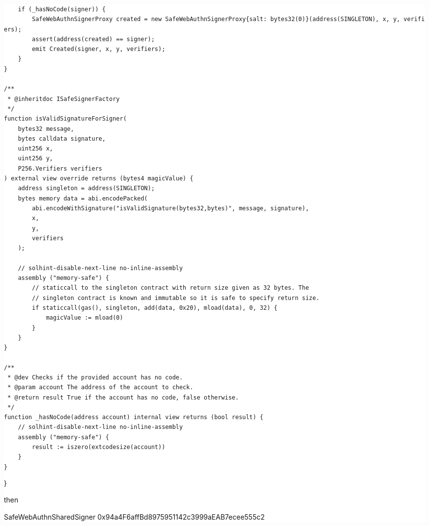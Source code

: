         if (_hasNoCode(signer)) {
            SafeWebAuthnSignerProxy created = new SafeWebAuthnSignerProxy{salt: bytes32(0)}(address(SINGLETON), x, y, verifiers);
            assert(address(created) == signer);
            emit Created(signer, x, y, verifiers);
        }
    }

    /**
     * @inheritdoc ISafeSignerFactory
     */
    function isValidSignatureForSigner(
        bytes32 message,
        bytes calldata signature,
        uint256 x,
        uint256 y,
        P256.Verifiers verifiers
    ) external view override returns (bytes4 magicValue) {
        address singleton = address(SINGLETON);
        bytes memory data = abi.encodePacked(
            abi.encodeWithSignature("isValidSignature(bytes32,bytes)", message, signature),
            x,
            y,
            verifiers
        );

        // solhint-disable-next-line no-inline-assembly
        assembly ("memory-safe") {
            // staticcall to the singleton contract with return size given as 32 bytes. The
            // singleton contract is known and immutable so it is safe to specify return size.
            if staticcall(gas(), singleton, add(data, 0x20), mload(data), 0, 32) {
                magicValue := mload(0)
            }
        }
    }

    /**
     * @dev Checks if the provided account has no code.
     * @param account The address of the account to check.
     * @return result True if the account has no code, false otherwise.
     */
    function _hasNoCode(address account) internal view returns (bool result) {
        // solhint-disable-next-line no-inline-assembly
        assembly ("memory-safe") {
            result := iszero(extcodesize(account))
        }
    }
}

then

SafeWebAuthnSharedSigner
0x94a4F6affBd8975951142c3999aEAB7ecee555c2
